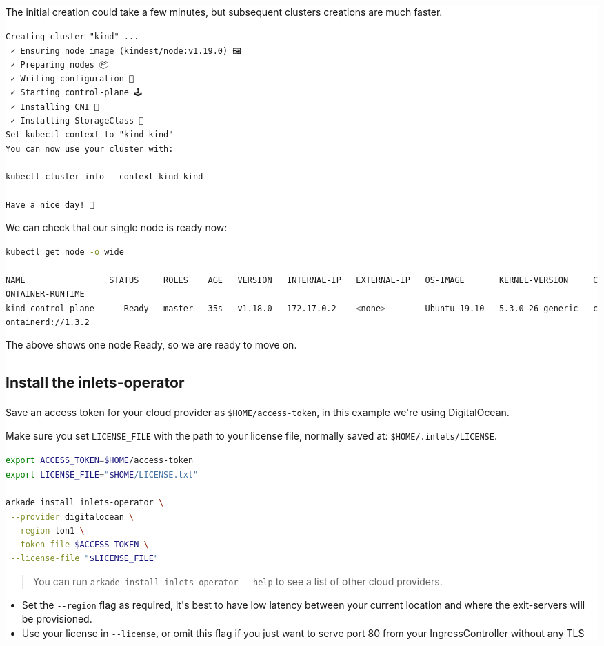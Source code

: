 The initial creation could take a few minutes, but subsequent clusters creations are much faster.

```
Creating cluster "kind" ...
 ✓ Ensuring node image (kindest/node:v1.19.0) 🖼
 ✓ Preparing nodes 📦  
 ✓ Writing configuration 📜 
 ✓ Starting control-plane 🕹️ 
 ✓ Installing CNI 🔌 
 ✓ Installing StorageClass 💾 
Set kubectl context to "kind-kind"
You can now use your cluster with:

kubectl cluster-info --context kind-kind

Have a nice day! 👋
```

We can check that our single node is ready now:

```bash
kubectl get node -o wide

NAME                 STATUS     ROLES    AGE   VERSION   INTERNAL-IP   EXTERNAL-IP   OS-IMAGE       KERNEL-VERSION     CONTAINER-RUNTIME
kind-control-plane      Ready   master   35s   v1.18.0   172.17.0.2    <none>        Ubuntu 19.10   5.3.0-26-generic   containerd://1.3.2
```

The above shows one node Ready, so we are ready to move on.

## Install the inlets-operator

Save an access token for your cloud provider as `$HOME/access-token`, in this example we're using DigitalOcean.

Make sure you set `LICENSE_FILE` with the path to your license file, normally saved at: `$HOME/.inlets/LICENSE`.

```bash
export ACCESS_TOKEN=$HOME/access-token
export LICENSE_FILE="$HOME/LICENSE.txt"

arkade install inlets-operator \
 --provider digitalocean \
 --region lon1 \
 --token-file $ACCESS_TOKEN \
 --license-file "$LICENSE_FILE"
```

> You can run `arkade install inlets-operator --help` to see a list of other cloud providers.

* Set the `--region` flag as required, it's best to have low latency between your current location and where the exit-servers will be provisioned.
* Use your license in `--license`, or omit this flag if you just want to serve port 80 from your IngressController without any TLS
